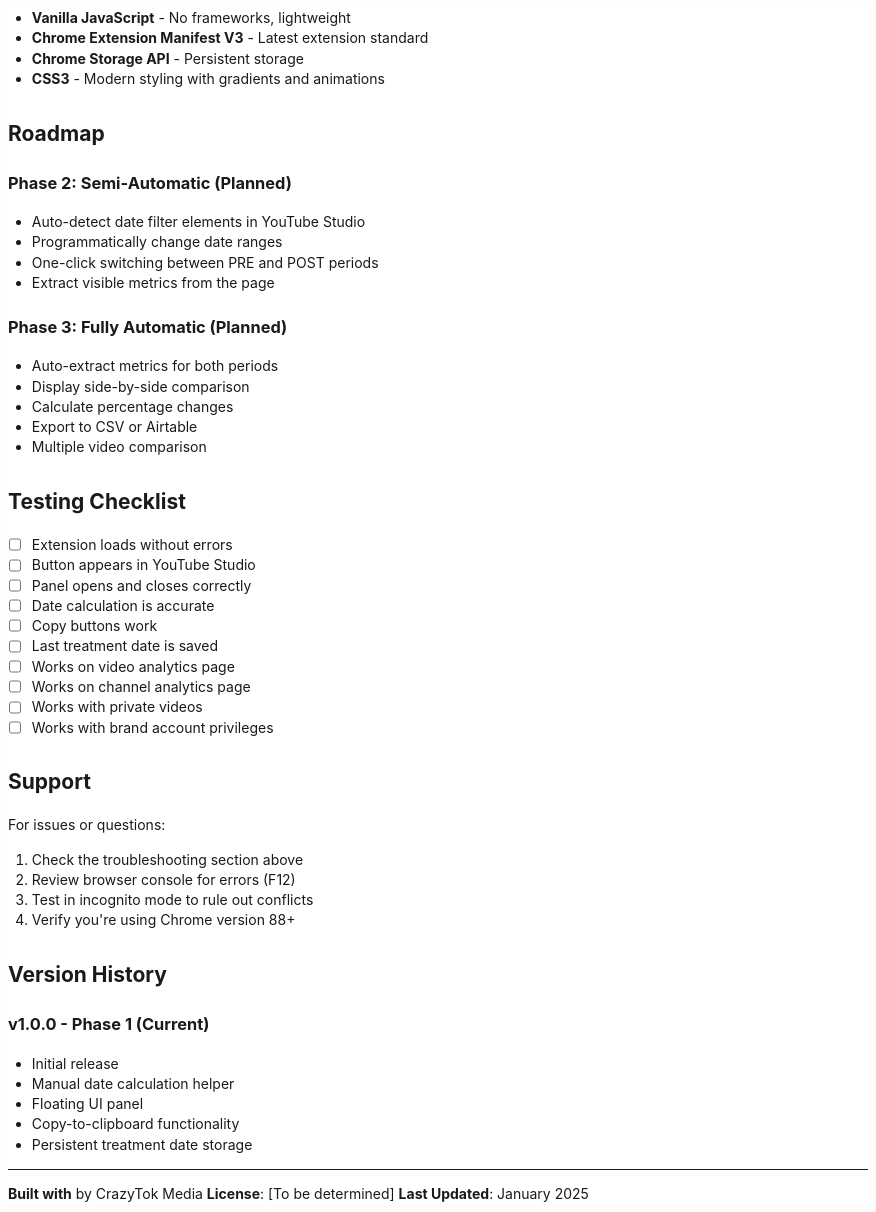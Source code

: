 - **Vanilla JavaScript** - No frameworks, lightweight
- **Chrome Extension Manifest V3** - Latest extension standard
- **Chrome Storage API** - Persistent storage
- **CSS3** - Modern styling with gradients and animations

## Roadmap

### Phase 2: Semi-Automatic (Planned)

- Auto-detect date filter elements in YouTube Studio
- Programmatically change date ranges
- One-click switching between PRE and POST periods
- Extract visible metrics from the page

### Phase 3: Fully Automatic (Planned)

- Auto-extract metrics for both periods
- Display side-by-side comparison
- Calculate percentage changes
- Export to CSV or Airtable
- Multiple video comparison

## Testing Checklist

- [ ] Extension loads without errors
- [ ] Button appears in YouTube Studio
- [ ] Panel opens and closes correctly
- [ ] Date calculation is accurate
- [ ] Copy buttons work
- [ ] Last treatment date is saved
- [ ] Works on video analytics page
- [ ] Works on channel analytics page
- [ ] Works with private videos
- [ ] Works with brand account privileges

## Support

For issues or questions:
1. Check the troubleshooting section above
2. Review browser console for errors (F12)
3. Test in incognito mode to rule out conflicts
4. Verify you're using Chrome version 88+

## Version History

### v1.0.0 - Phase 1 (Current)
- Initial release
- Manual date calculation helper
- Floating UI panel
- Copy-to-clipboard functionality
- Persistent treatment date storage

---

**Built with** by CrazyTok Media
**License**: [To be determined]
**Last Updated**: January 2025
